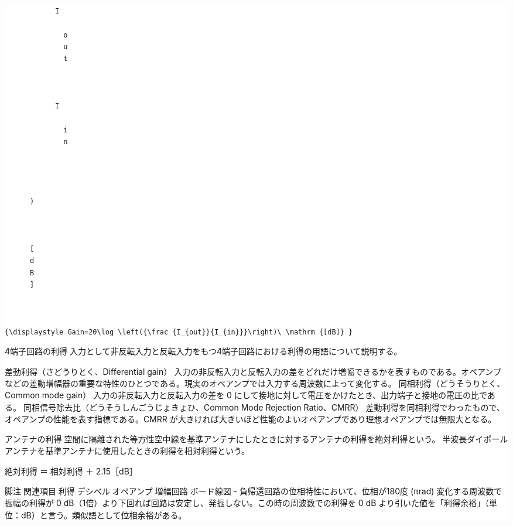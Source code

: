             
              
                I
                
                  o
                  u
                  t
                
              
              
                I
                
                  i
                  n
                
              
            
          
          )
        
         
        
          [
          d
          B
          ]
        
      
    
    {\displaystyle Gain=20\log \left({\frac {I_{out}}{I_{in}}}\right)\ \mathrm {[dB]} }

4端子回路の利得
入力として非反転入力と反転入力をもつ4端子回路における利得の用語について説明する。

差動利得（さどうりとく、Differential gain）
入力の非反転入力と反転入力の差をどれだけ増幅できるかを表すものである。オペアンプなどの差動増幅器の重要な特性のひとつである。現実のオペアンプでは入力する周波数によって変化する。
同相利得（どうそうりとく、Common mode gain）
入力の非反転入力と反転入力の差を 0 にして接地に対して電圧をかけたとき、出力端子と接地の電圧の比である。
同相信号除去比（どうそうしんごうじょきょひ、Common Mode Rejection Ratio、CMRR）
差動利得を同相利得でわったもので、オペアンプの性能を表す指標である。CMRR が大きければ大きいほど性能のよいオペアンプであり理想オペアンプでは無限大となる。

アンテナの利得
空間に隔離された等方性空中線を基準アンテナにしたときに対するアンテナの利得を絶対利得という。
半波長ダイポールアンテナを基準アンテナに使用したときの利得を相対利得という。

絶対利得 ＝ 相対利得 ＋ 2.15［dB］

脚注
関連項目
利得
デシベル
オペアンプ
増幅回路
ボード線図 - 負帰還回路の位相特性において、位相が180度 (πrad) 変化する周波数で振幅の利得が 0 dB（1倍）より下回れば回路は安定し、発振しない。この時の周波数での利得を 0 dB より引いた値を「利得余裕」（単位：dB）と言う。類似語として位相余裕がある。
